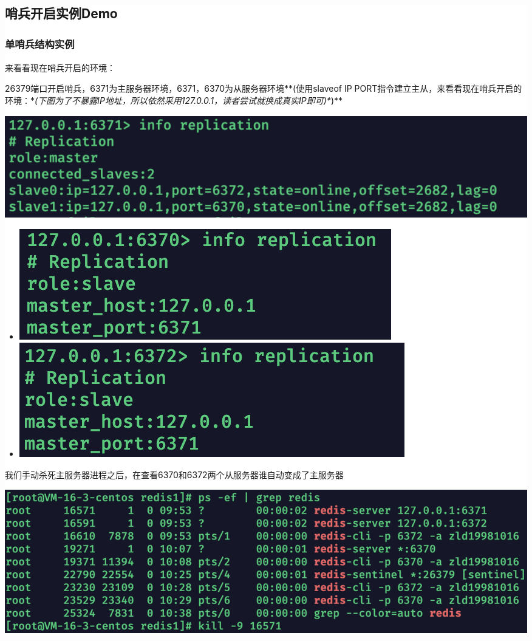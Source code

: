 ## 哨兵开启实例Demo

### 单哨兵结构实例

来看看现在哨兵开启的环境：

26379端口开启哨兵，6371为主服务器环境，6371，6370为从服务器环境**(使用slaveof IP PORT指令建立主从，来看看现在哨兵开启的环境：\**(下图为了不暴露IP地址，所以依然采用127.0.0.1，读者尝试就换成真实IP即可)\**)**

![img](../图片/redisMaster12.png)

- ![img](../图片/redisMaster13.png)
- ![img](../图片/redisMaster14.png)

我们手动杀死主服务器进程之后，在查看6370和6372两个从服务器谁自动变成了主服务器

![img](../图片/redisMaster15.png)
